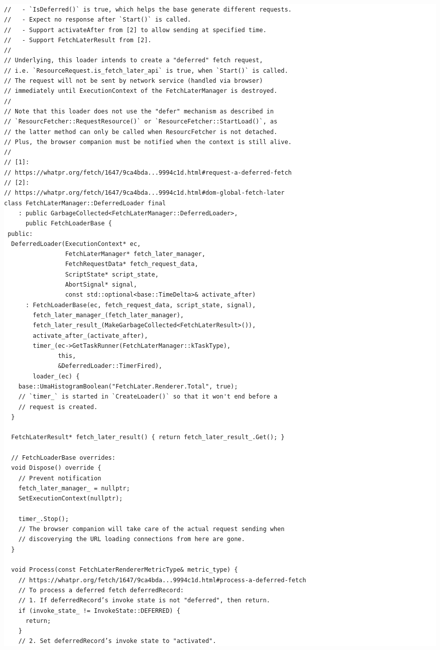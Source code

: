 ```
//   - `IsDeferred()` is true, which helps the base generate different requests.
//   - Expect no response after `Start()` is called.
//   - Support activateAfter from [2] to allow sending at specified time.
//   - Support FetchLaterResult from [2].
//
// Underlying, this loader intends to create a "deferred" fetch request,
// i.e. `ResourceRequest.is_fetch_later_api` is true, when `Start()` is called.
// The request will not be sent by network service (handled via browser)
// immediately until ExecutionContext of the FetchLaterManager is destroyed.
//
// Note that this loader does not use the "defer" mechanism as described in
// `ResourcFetcher::RequestResource()` or `ResourceFetcher::StartLoad()`, as
// the latter method can only be called when ResourcFetcher is not detached.
// Plus, the browser companion must be notified when the context is still alive.
//
// [1]:
// https://whatpr.org/fetch/1647/9ca4bda...9994c1d.html#request-a-deferred-fetch
// [2]:
// https://whatpr.org/fetch/1647/9ca4bda...9994c1d.html#dom-global-fetch-later
class FetchLaterManager::DeferredLoader final
    : public GarbageCollected<FetchLaterManager::DeferredLoader>,
      public FetchLoaderBase {
 public:
  DeferredLoader(ExecutionContext* ec,
                 FetchLaterManager* fetch_later_manager,
                 FetchRequestData* fetch_request_data,
                 ScriptState* script_state,
                 AbortSignal* signal,
                 const std::optional<base::TimeDelta>& activate_after)
      : FetchLoaderBase(ec, fetch_request_data, script_state, signal),
        fetch_later_manager_(fetch_later_manager),
        fetch_later_result_(MakeGarbageCollected<FetchLaterResult>()),
        activate_after_(activate_after),
        timer_(ec->GetTaskRunner(FetchLaterManager::kTaskType),
               this,
               &DeferredLoader::TimerFired),
        loader_(ec) {
    base::UmaHistogramBoolean("FetchLater.Renderer.Total", true);
    // `timer_` is started in `CreateLoader()` so that it won't end before a
    // request is created.
  }

  FetchLaterResult* fetch_later_result() { return fetch_later_result_.Get(); }

  // FetchLoaderBase overrides:
  void Dispose() override {
    // Prevent notification
    fetch_later_manager_ = nullptr;
    SetExecutionContext(nullptr);

    timer_.Stop();
    // The browser companion will take care of the actual request sending when
    // discoverying the URL loading connections from here are gone.
  }

  void Process(const FetchLaterRendererMetricType& metric_type) {
    // https://whatpr.org/fetch/1647/9ca4bda...9994c1d.html#process-a-deferred-fetch
    // To process a deferred fetch deferredRecord:
    // 1. If deferredRecord’s invoke state is not "deferred", then return.
    if (invoke_state_ != InvokeState::DEFERRED) {
      return;
    }
    // 2. Set deferredRecord’s invoke state to "activated".
```